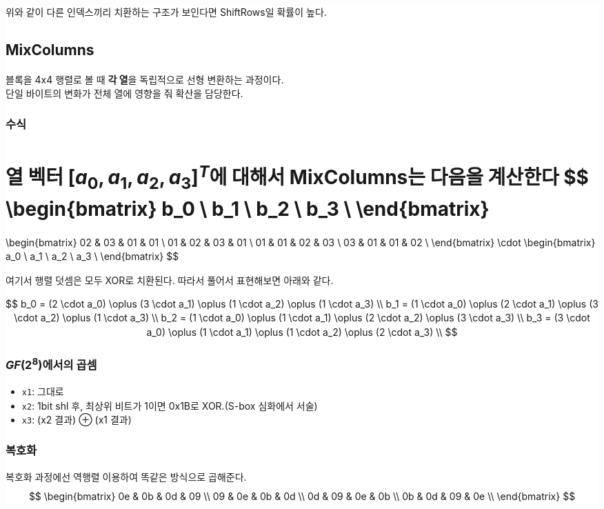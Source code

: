 위와 같이 다른 인덱스끼리 치환하는 구조가 보인다면 ShiftRows일 확률이 높다.

## MixColumns

블록을 4x4 행렬로 볼 때 **각 열**을 독립적으로 선형 변환하는 과정이다.   
단일 바이트의 변화가 전체 열에 영향을 줘 확산을 담당한다.

### 수식

열 벡터 $[a_0, a_1, a_2, a_3]^T$에 대해서 MixColumns는 다음을 계산한다
$$
\begin{bmatrix}
b_0  \\
b_1  \\
b_2  \\
b_3  \\
\end{bmatrix}
=
\begin{bmatrix} 
02 & 03 & 01 & 01  \\
01 & 02 & 03 & 01  \\
01 & 01 & 02 & 03  \\
03 & 01 & 01 & 02  \\
\end{bmatrix}
\cdot
\begin{bmatrix}
a_0  \\
a_1  \\
a_2  \\
a_3  \\
\end{bmatrix}
$$

여기서 행렬 덧셈은 모두 XOR로 치환된다.
따라서 풀어서 표현해보면 아래와 같다.

$$
b_0 = (2 \cdot a_0) \oplus (3 \cdot a_1) \oplus (1 \cdot a_2) \oplus (1 \cdot a_3) \\
b_1 = (1 \cdot a_0) \oplus (2 \cdot a_1) \oplus (3 \cdot a_2) \oplus (1 \cdot a_3) \\
b_2 = (1 \cdot a_0) \oplus (1 \cdot a_1) \oplus (2 \cdot a_2) \oplus (3 \cdot a_3) \\
b_3 = (3 \cdot a_0) \oplus (1 \cdot a_1) \oplus (1 \cdot a_2) \oplus (2 \cdot a_3) \\
$$

### $GF(2^8)$에서의 곱셈
- `x1`: 그대로
- `x2`: 1bit shl 후, 최상위 비트가 1이면 0x1B로 XOR.(S-box 심화에서 서술)
- `x3`: (x2 결과) $\oplus$ (x1 결과)

### 복호화
복호화 과정에선 역행렬 이용하여 똑같은 방식으로 곱해준다.
$$
\begin{bmatrix} 
0e & 0b & 0d & 09  \\
09 & 0e & 0b & 0d  \\
0d & 09 & 0e & 0b  \\
0b & 0d & 09 & 0e  \\
\end{bmatrix}
$$
